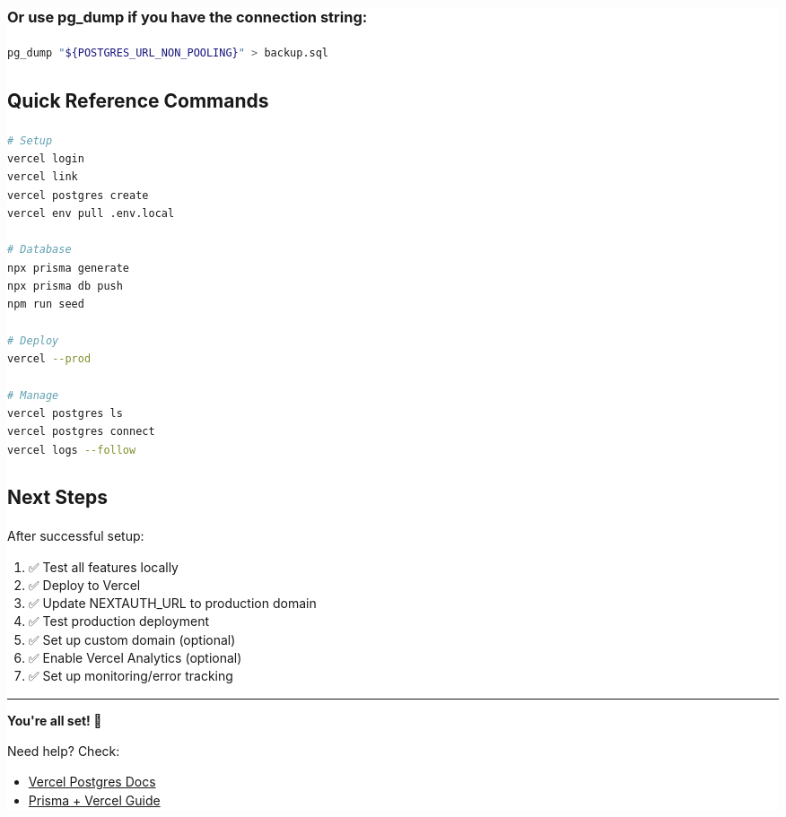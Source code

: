 ### Or use pg_dump if you have the connection string:
```bash
pg_dump "${POSTGRES_URL_NON_POOLING}" > backup.sql
```

## Quick Reference Commands

```bash
# Setup
vercel login
vercel link
vercel postgres create
vercel env pull .env.local

# Database
npx prisma generate
npx prisma db push
npm run seed

# Deploy
vercel --prod

# Manage
vercel postgres ls
vercel postgres connect
vercel logs --follow
```

## Next Steps

After successful setup:
1. ✅ Test all features locally
2. ✅ Deploy to Vercel
3. ✅ Update NEXTAUTH_URL to production domain
4. ✅ Test production deployment
5. ✅ Set up custom domain (optional)
6. ✅ Enable Vercel Analytics (optional)
7. ✅ Set up monitoring/error tracking

---

**You're all set! 🚀**

Need help? Check:
- [Vercel Postgres Docs](https://vercel.com/docs/storage/vercel-postgres)
- [Prisma + Vercel Guide](https://www.prisma.io/docs/guides/deployment/deployment-guides/deploying-to-vercel)

